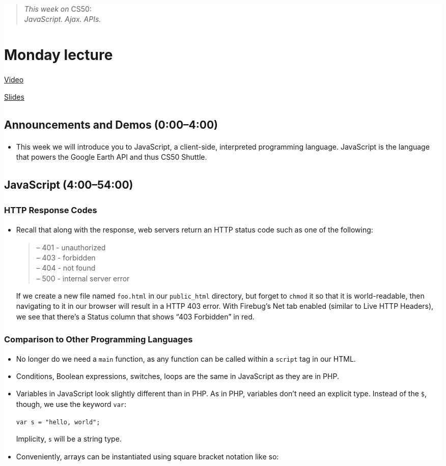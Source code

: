 > *This week on* CS50:<br />
> *JavaScript. Ajax. APIs.*

# Monday lecture

[Video](http://cs50.tv/2011/fall/lectures/10/week10m.mp4)

[Slides](http://cdn.cs50.net/2011/fall/lectures/10/week10m.pdf)


## Announcements and Demos (0:00–4:00)

* This week we will introduce you to JavaScript, a client-side, interpreted
  programming language. JavaScript is the language that powers the Google
  Earth API and thus CS50 Shuttle.


## JavaScript (4:00–54:00)

### HTTP Response Codes

* Recall that along with the response, web servers return an HTTP status
  code such as one of the following:

  > – 401 - unauthorized<br>
  > – 403 - forbidden<br>
  > – 404 - not found<br>
  > – 500 - internal server error

  If we create a new file named `foo.html` in our `public_html` directory, but
  forget to `chmod` it so that it is world-readable, then navigating to it in our
  browser will result in a HTTP 403 error. With Firebug’s Net tab enabled
  (similar to Live HTTP Headers), we see that there’s a Status column that
  shows “403 Forbidden” in red.


### Comparison to Other Programming Languages

* No longer do we need a `main` function, as any function can be called within
  a `script` tag in our HTML.

* Conditions, Boolean expressions, switches, loops are the same in JavaScript
  as they are in PHP.

* Variables in JavaScript look slightly different than in PHP. As in PHP,
  variables don’t need an explicit type. Instead of the `$`, though, we use the
  keyword `var`:

      var s = "hello, world";

  Implicity, `s` will be a string type.

* Conveniently, arrays can be instantiated using square bracket notation like
  so:
